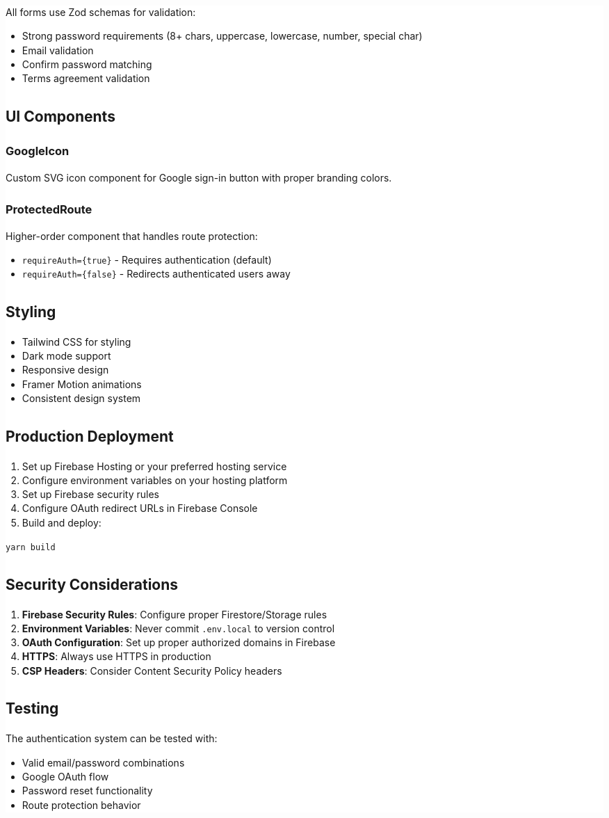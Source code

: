 All forms use Zod schemas for validation:

- Strong password requirements (8+ chars, uppercase, lowercase, number, special char)
- Email validation
- Confirm password matching
- Terms agreement validation

## UI Components

### GoogleIcon
Custom SVG icon component for Google sign-in button with proper branding colors.

### ProtectedRoute
Higher-order component that handles route protection:
- `requireAuth={true}` - Requires authentication (default)
- `requireAuth={false}` - Redirects authenticated users away

## Styling

- Tailwind CSS for styling
- Dark mode support
- Responsive design
- Framer Motion animations
- Consistent design system

## Production Deployment

1. Set up Firebase Hosting or your preferred hosting service
2. Configure environment variables on your hosting platform
3. Set up Firebase security rules
4. Configure OAuth redirect URLs in Firebase Console
5. Build and deploy:

```bash
yarn build
```

## Security Considerations

1. **Firebase Security Rules**: Configure proper Firestore/Storage rules
2. **Environment Variables**: Never commit `.env.local` to version control
3. **OAuth Configuration**: Set up proper authorized domains in Firebase
4. **HTTPS**: Always use HTTPS in production
5. **CSP Headers**: Consider Content Security Policy headers

## Testing

The authentication system can be tested with:
- Valid email/password combinations
- Google OAuth flow
- Password reset functionality
- Route protection behavior
